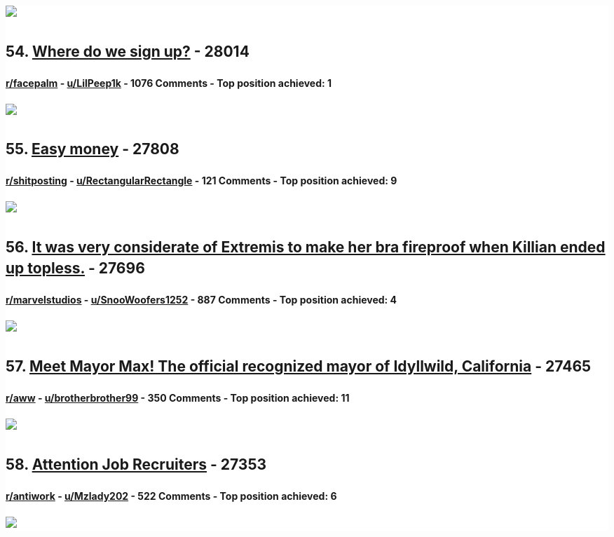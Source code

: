 <a href="https://i.redd.it/junf6dd1pzf81.png"><img src="https://b.thumbs.redditmedia.com/7GtVkAfj5ZY8ABq1eZO-oT4EiTIAt-GQW5jwTQGBq0s.jpg"></img></a>

## 54. [Where do we sign up?](http://reddit.com/r/facepalm/comments/sld7at/where_do_we_sign_up/) - 28014
#### [r/facepalm](http://reddit.com/r/facepalm) - [u/LilPeep1k](http://reddit.com/u/LilPeep1k) - 1076 Comments - Top position achieved: 1

<a href="https://i.redd.it/uf1nnim222g81.jpg"><img src="https://a.thumbs.redditmedia.com/DASia0DWrGeM0lMENipnKmaxWGGBV_t0UValerD9Ls8.jpg"></img></a>

## 55. [Easy money](http://reddit.com/r/shitposting/comments/sl5fxk/easy_money/) - 27808
#### [r/shitposting](http://reddit.com/r/shitposting) - [u/RectangularRectangle](http://reddit.com/u/RectangularRectangle) - 121 Comments - Top position achieved: 9

<a href="https://i.redd.it/snhgkr7p80g81.gif"><img src="https://b.thumbs.redditmedia.com/EYqOduGDZZhVwhlv0qy6KHs7Ijof0tmvXih3qwoOkkA.jpg"></img></a>

## 56. [It was very considerate of Extremis to make her bra fireproof when Killian ended up topless.](http://reddit.com/r/marvelstudios/comments/slbtcd/it_was_very_considerate_of_extremis_to_make_her/) - 27696
#### [r/marvelstudios](http://reddit.com/r/marvelstudios) - [u/SnooWoofers1252](http://reddit.com/u/SnooWoofers1252) - 887 Comments - Top position achieved: 4

<a href="https://i.redd.it/7b3zv1y2r1g81.jpg"><img src="https://a.thumbs.redditmedia.com/xo97n2d6JFAGF2FNHbkLq4fJxOWmEN8QN4lAiVkpSA8.jpg"></img></a>

## 57. [Meet Mayor Max! The official recognized mayor of Idyllwild, California](http://reddit.com/r/aww/comments/skye93/meet_mayor_max_the_official_recognized_mayor_of/) - 27465
#### [r/aww](http://reddit.com/r/aww) - [u/brotherbrother99](http://reddit.com/u/brotherbrother99) - 350 Comments - Top position achieved: 11

<a href="https://v.redd.it/zvgnfqtl2yf81"><img src="https://b.thumbs.redditmedia.com/5ymByxXUttVX7-qZIwe7MzcLHBhyh8u9-HuO-hWE09A.jpg"></img></a>

## 58. [Attention Job Recruiters](http://reddit.com/r/antiwork/comments/sl2044/attention_job_recruiters/) - 27353
#### [r/antiwork](http://reddit.com/r/antiwork) - [u/Mzlady202](http://reddit.com/u/Mzlady202) - 522 Comments - Top position achieved: 6

<a href="https://i.redd.it/op2wbu6g4zf81.jpg"><img src="https://b.thumbs.redditmedia.com/TA069ofGOlT-L8KbB7KJIzfqolJYhKZHRJiKs5eyRQI.jpg"></img></a>
